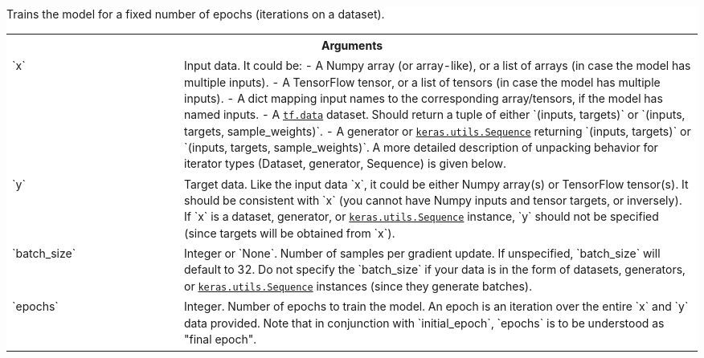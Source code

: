 Trains the model for a fixed number of epochs (iterations on a dataset).



 <table class="responsive fixed orange">
<colgroup><col width="214px"><col></colgroup>
<tr><th colspan="2">Arguments</th></tr>

<tr>
<td>
`x`
</td>
<td>
Input data. It could be:
- A Numpy array (or array-like), or a list of arrays
(in case the model has multiple inputs).
- A TensorFlow tensor, or a list of tensors
(in case the model has multiple inputs).
- A dict mapping input names to the corresponding array/tensors,
if the model has named inputs.
- A <a href="../../tf/data.md"><code>tf.data</code></a> dataset. Should return a tuple
of either `(inputs, targets)` or
`(inputs, targets, sample_weights)`.
- A generator or <a href="../../tf/keras/utils/Sequence.md"><code>keras.utils.Sequence</code></a> returning `(inputs, targets)`
or `(inputs, targets, sample_weights)`.
A more detailed description of unpacking behavior for iterator types
(Dataset, generator, Sequence) is given below.
</td>
</tr><tr>
<td>
`y`
</td>
<td>
Target data. Like the input data `x`,
it could be either Numpy array(s) or TensorFlow tensor(s).
It should be consistent with `x` (you cannot have Numpy inputs and
tensor targets, or inversely). If `x` is a dataset, generator,
or <a href="../../tf/keras/utils/Sequence.md"><code>keras.utils.Sequence</code></a> instance, `y` should
not be specified (since targets will be obtained from `x`).
</td>
</tr><tr>
<td>
`batch_size`
</td>
<td>
Integer or `None`.
Number of samples per gradient update.
If unspecified, `batch_size` will default to 32.
Do not specify the `batch_size` if your data is in the
form of datasets, generators, or <a href="../../tf/keras/utils/Sequence.md"><code>keras.utils.Sequence</code></a> instances
(since they generate batches).
</td>
</tr><tr>
<td>
`epochs`
</td>
<td>
Integer. Number of epochs to train the model.
An epoch is an iteration over the entire `x` and `y`
data provided.
Note that in conjunction with `initial_epoch`,
`epochs` is to be understood as "final epoch".